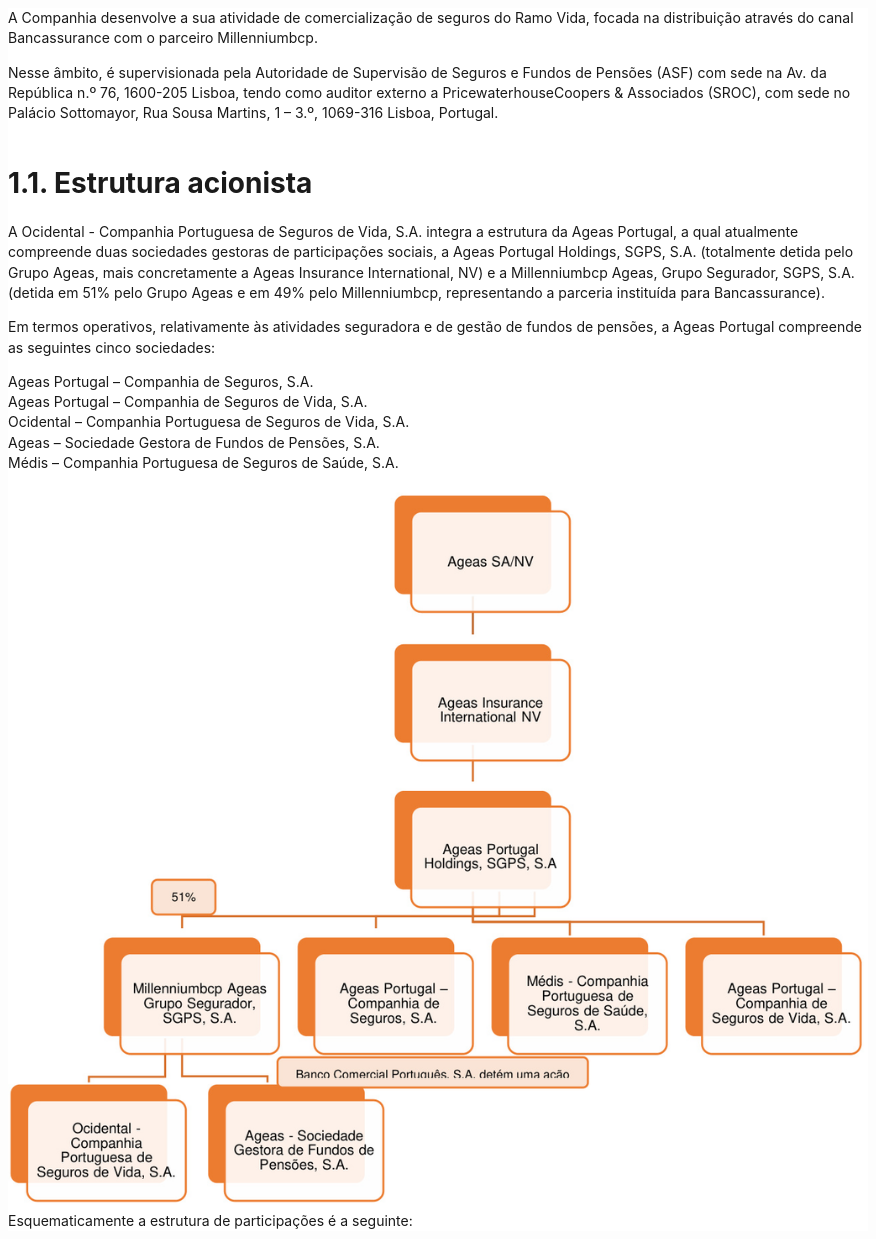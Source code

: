 A Companhia desenvolve a sua atividade de comercialização de seguros do Ramo Vida, focada na distribuição através do canal Bancassurance com o parceiro Millenniumbcp.  

Nesse âmbito, é supervisionada pela Autoridade de Supervisão de Seguros e Fundos de Pensões (ASF) com sede na Av. da República n.º 76, 1600-205 Lisboa, tendo como auditor externo a PricewaterhouseCoopers & Associados (SROC), com sede no Palácio Sottomayor, Rua Sousa Martins, 1 – 3.º, 1069-316 Lisboa, Portugal.  

# 1.1. Estrutura acionista  

A Ocidental - Companhia Portuguesa de Seguros de Vida, S.A. integra a estrutura da Ageas Portugal, a qual atualmente compreende duas sociedades gestoras de participações sociais, a Ageas Portugal Holdings, SGPS, S.A. (totalmente detida pelo Grupo Ageas, mais concretamente a Ageas Insurance International, NV) e a Millenniumbcp Ageas, Grupo Segurador, SGPS, S.A. (detida em $51\%$ pelo Grupo Ageas e em $49\%$ pelo Millenniumbcp, representando a parceria instituída para Bancassurance).  

Em termos operativos, relativamente às atividades seguradora e de gestão de fundos de pensões, a Ageas Portugal compreende as seguintes cinco sociedades:  

Ageas Portugal – Companhia de Seguros, S.A.   
Ageas Portugal – Companhia de Seguros de Vida, S.A.   
Ocidental – Companhia Portuguesa de Seguros de Vida, S.A.   
Ageas – Sociedade Gestora de Fundos de Pensões, S.A.   
Médis – Companhia Portuguesa de Seguros de Saúde, S.A.  

![](images/21b9ccfc4cbfa105d520f59cea369ee48b819d3dde12277b0770e39184fd33da.jpg)  
Esquematicamente a estrutura de participações é a seguinte:  
